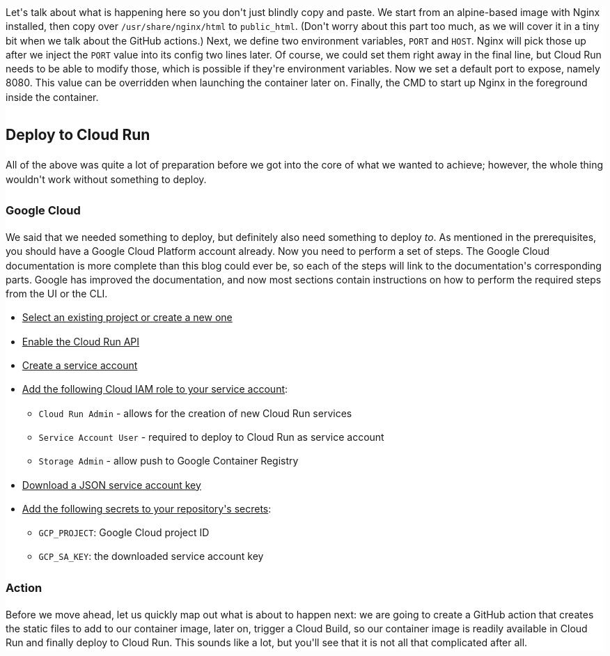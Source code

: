 Let's talk about what is happening here so you don't just blindly copy and paste.
We start from an alpine-based image with Nginx installed, then copy over
`/usr/share/nginx/html` to `public_html`.
(Don't worry about this part too much, as we will cover it in a tiny bit when we
talk about the GitHub actions.) Next, we define two environment variables,
`PORT` and `HOST`. Nginx will pick those up after we inject the `PORT` value
into its config two lines later. Of course, we could set them right away in the
final line, but Cloud Run needs to be able to modify those, which is possible if
they're environment variables. Now we set a default port to expose, namely 8080.
This value can be overridden when launching the container later on. Finally, the
CMD to start up Nginx in the foreground inside the container.

## Deploy to Cloud Run

All of the above was quite a lot of preparation before we got into the core of
what we wanted to achieve; however, the whole thing wouldn't work without
something to deploy.

### Google Cloud
We said that we needed something to deploy, but definitely also need something
to deploy *to*. As mentioned in the prerequisites, you should have a Google
Cloud Platform account already. Now you need to perform a set of steps. The
Google Cloud documentation is more complete than this blog could ever be, so
each of the steps will link to the documentation's corresponding parts. Google
has improved the documentation, and now most sections contain instructions on
how to perform the required steps from the UI or the CLI.
* [Select an existing project or create a new one](https://cloud.google.com/resource-manager/docs/creating-managing-projects)
* [Enable the Cloud Run API](https://console.cloud.google.com/flows/enableapi?apiid=run.googleapis.com)
* [Create a service account](https://cloud.google.com/iam/docs/creating-managing-service-accounts)
* [Add the following Cloud IAM role to your service account](https://cloud.google.com/iam/docs/granting-roles-to-service-accounts#granting_access_to_a_service_account_for_a_resource):

    - `Cloud Run Admin` - allows for the creation of new Cloud Run services

    - `Service Account User` -  required to deploy to Cloud Run as service account

    - `Storage Admin` - allow push to Google Container Registry
* [Download a JSON service account key](https://cloud.google.com/iam/docs/creating-managing-service-account-keys)
* [Add the following secrets to your repository's secrets](https://help.github.com/en/actions/automating-your-workflow-with-github-actions/creating-and-using-encrypted-secrets):

    - `GCP_PROJECT`: Google Cloud project ID

    - `GCP_SA_KEY`: the downloaded service account key

### Action

Before we move ahead, let us quickly map out what is about to happen next: we
are going to create a GitHub action that creates the static files to add to our
container image, later on, trigger a Cloud Build, so our container image is
readily available in Cloud Run and finally deploy to Cloud Run. This sounds like
a lot, but you'll see that it is not all that complicated after all.
